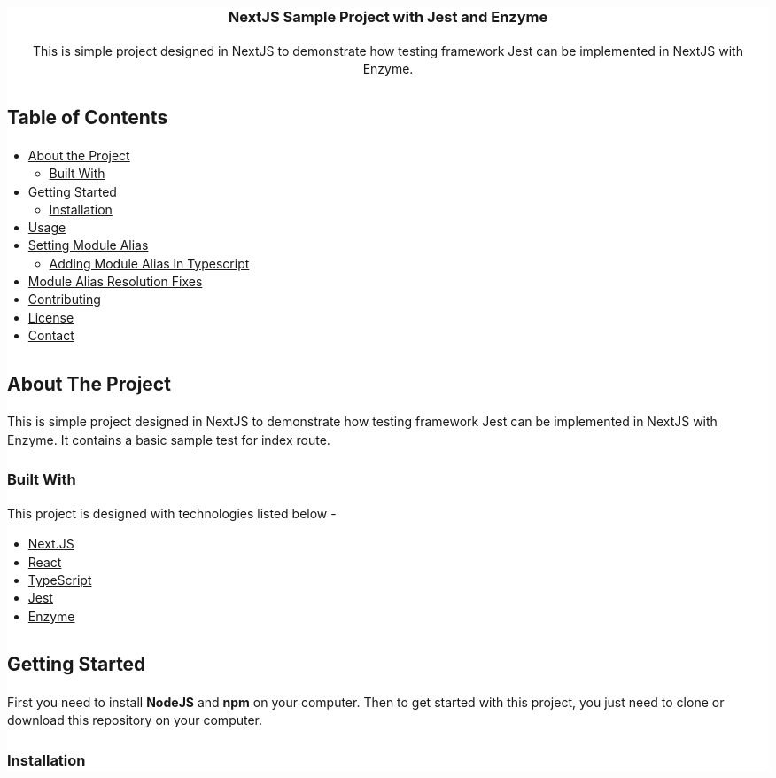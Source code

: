 
<p align="center">

  <h3 align="center">NextJS Sample Project with Jest and Enzyme</h3>

  <p align="center">
    This is simple project designed in NextJS to demonstrate how testing framework Jest can be implemented in NextJS with Enzyme.
    <br />
  </p>
</p>




## Table of Contents

* [About the Project](#about-the-project)
  * [Built With](#built-with)
* [Getting Started](#getting-started)
  * [Installation](#installation)
* [Usage](#usage)
* [Setting Module Alias](#setting-module-alias)
  * [Adding Module Alias in Typescript](#adding-module-alias-in-typescript)
* [Module Alias Resolution Fixes](#module-alias-resolution-fixes)
* [Contributing](#contributing)
* [License](#license)
* [Contact](#contact)



## About The Project

This is simple project designed in NextJS to demonstrate how testing framework Jest can be implemented in NextJS with Enzyme. It contains a basic sample test for index route.

### Built With
This project is designed with technologies listed below - 
* [Next.JS](https://nextjs.org)
* [React](https://reactjs.org)
* [TypeScript](https://www.typescriptlang.org/)
* [Jest](https://jestjs.io)
* [Enzyme](https://airbnb.io/enzyme/)




## Getting Started

First you need to install **NodeJS** and **npm** on your computer.
Then to get started with this project, you just need to clone or download this repository on your computer.


### Installation
